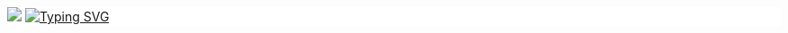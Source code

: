 <img width=100% src="https://capsule-render.vercel.app/api?type=waving&color=00bfbf&height=120&section=header"/> [![Typing SVG](https://readme-typing-svg.herokuapp.com/?color=00bfbf&size=35&center=true&vCenter=true&width=1000&lines=HELLO,+MY+NAME+is+João+Lucas+Lanes;I'm+23+years+old;I+am+from+Brasil,+MG;I+study+analysis+and+systems+development+;Be+Welcome!+:%29)](https://git.io/typing-svg)

